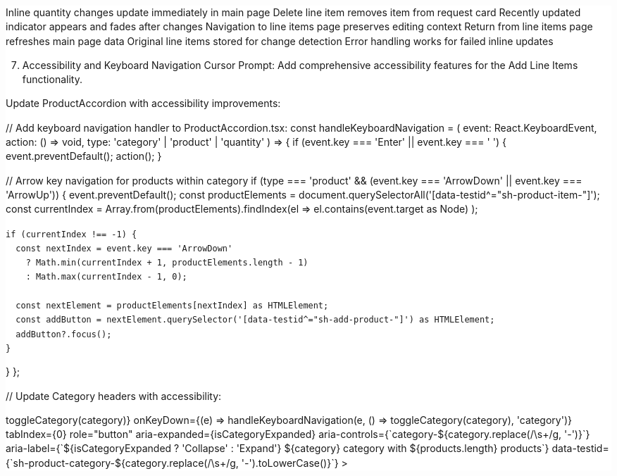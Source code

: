  Inline quantity changes update immediately in main page
 Delete line item removes item from request card
 Recently updated indicator appears and fades after changes
 Navigation to line items page preserves editing context
 Return from line items page refreshes main page data
 Original line items stored for change detection
 Error handling works for failed inline updates


7. Accessibility and Keyboard Navigation
Cursor Prompt:
Add comprehensive accessibility features for the Add Line Items functionality.

Update ProductAccordion with accessibility improvements:

// Add keyboard navigation handler to ProductAccordion.tsx:
const handleKeyboardNavigation = (
  event: React.KeyboardEvent,
  action: () => void,
  type: 'category' | 'product' | 'quantity'
) => {
  if (event.key === 'Enter' || event.key === ' ') {
    event.preventDefault();
    action();
  }
  
  // Arrow key navigation for products within category
  if (type === 'product' && (event.key === 'ArrowDown' || event.key === 'ArrowUp')) {
    event.preventDefault();
    const productElements = document.querySelectorAll('[data-testid^="sh-product-item-"]');
    const currentIndex = Array.from(productElements).findIndex(el => 
      el.contains(event.target as Node)
    );
    
    if (currentIndex !== -1) {
      const nextIndex = event.key === 'ArrowDown' 
        ? Math.min(currentIndex + 1, productElements.length - 1)
        : Math.max(currentIndex - 1, 0);
      
      const nextElement = productElements[nextIndex] as HTMLElement;
      const addButton = nextElement.querySelector('[data-testid^="sh-add-product-"]') as HTMLElement;
      addButton?.focus();
    }
  }
};

// Update Category headers with accessibility:
<div
  className="p-4 cursor-pointer border-b hover:bg-gray-50 transition-colors active:bg-gray-100"
  onClick={() => toggleCategory(category)}
  onKeyDown={(e) => handleKeyboardNavigation(e, () => toggleCategory(category), 'category')}
  tabIndex={0}
  role="button"
  aria-expanded={isCategoryExpanded}
  aria-controls={`category-${category.replace(/\s+/g, '-')}`}
  aria-label={`${isCategoryExpanded ? 'Collapse' : 'Expand'} ${category} category with ${products.length} products`}
  data-testid={`sh-product-category-${category.replace(/\s+/g, '-').toLowerCase()}`}
>


  [category: string]: Product[];